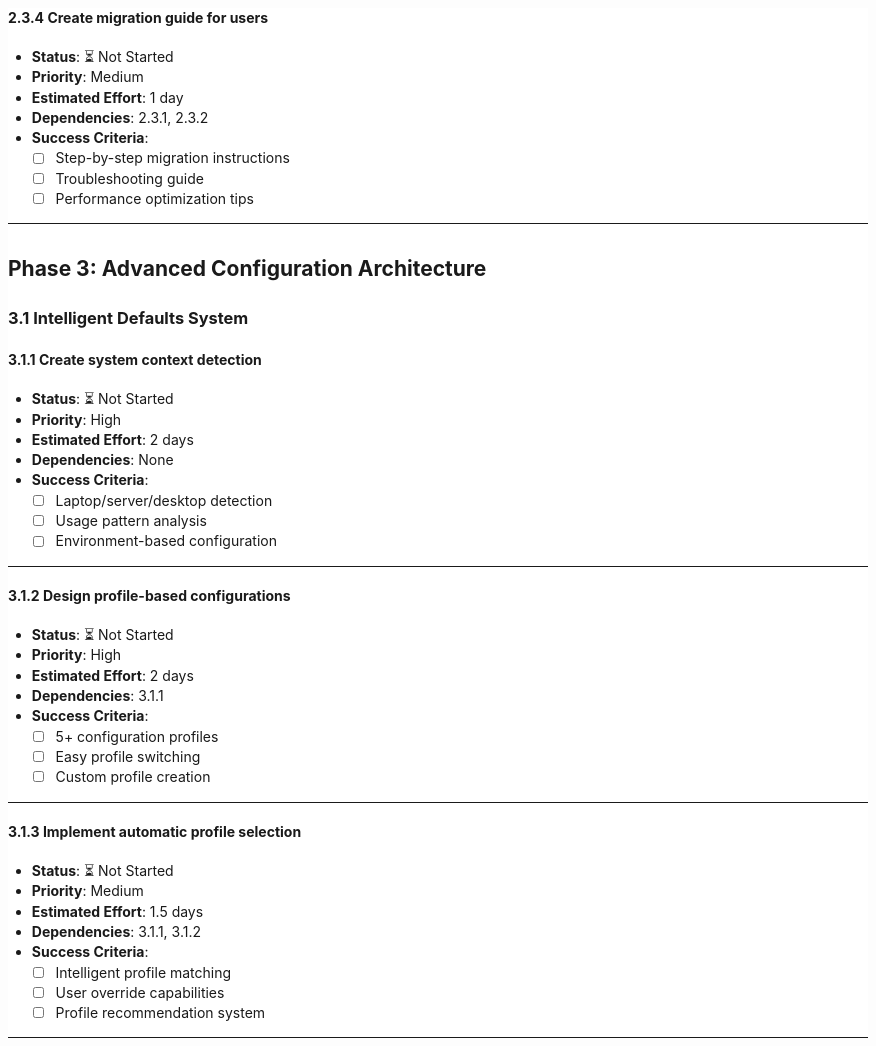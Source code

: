 
#### 2.3.4 Create migration guide for users
- **Status**: ⏳ Not Started
- **Priority**: Medium
- **Estimated Effort**: 1 day
- **Dependencies**: 2.3.1, 2.3.2
- **Success Criteria**:
  - [ ] Step-by-step migration instructions
  - [ ] Troubleshooting guide
  - [ ] Performance optimization tips

---

## Phase 3: Advanced Configuration Architecture

### 3.1 Intelligent Defaults System

#### 3.1.1 Create system context detection
- **Status**: ⏳ Not Started
- **Priority**: High
- **Estimated Effort**: 2 days
- **Dependencies**: None
- **Success Criteria**:
  - [ ] Laptop/server/desktop detection
  - [ ] Usage pattern analysis
  - [ ] Environment-based configuration

---

#### 3.1.2 Design profile-based configurations
- **Status**: ⏳ Not Started
- **Priority**: High
- **Estimated Effort**: 2 days
- **Dependencies**: 3.1.1
- **Success Criteria**:
  - [ ] 5+ configuration profiles
  - [ ] Easy profile switching
  - [ ] Custom profile creation

---

#### 3.1.3 Implement automatic profile selection
- **Status**: ⏳ Not Started
- **Priority**: Medium
- **Estimated Effort**: 1.5 days
- **Dependencies**: 3.1.1, 3.1.2
- **Success Criteria**:
  - [ ] Intelligent profile matching
  - [ ] User override capabilities
  - [ ] Profile recommendation system

---
